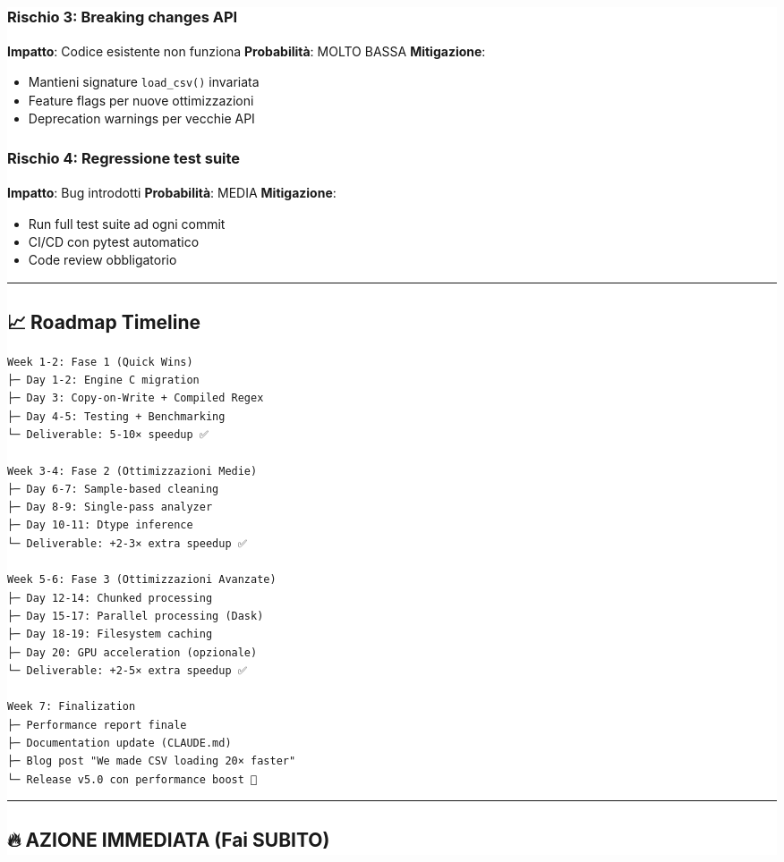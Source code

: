 ### Rischio 3: Breaking changes API
**Impatto**: Codice esistente non funziona
**Probabilità**: MOLTO BASSA
**Mitigazione**:
- Mantieni signature `load_csv()` invariata
- Feature flags per nuove ottimizzazioni
- Deprecation warnings per vecchie API

### Rischio 4: Regressione test suite
**Impatto**: Bug introdotti
**Probabilità**: MEDIA
**Mitigazione**:
- Run full test suite ad ogni commit
- CI/CD con pytest automatico
- Code review obbligatorio

---

## 📈 Roadmap Timeline

```
Week 1-2: Fase 1 (Quick Wins)
├─ Day 1-2: Engine C migration
├─ Day 3: Copy-on-Write + Compiled Regex
├─ Day 4-5: Testing + Benchmarking
└─ Deliverable: 5-10× speedup ✅

Week 3-4: Fase 2 (Ottimizzazioni Medie)
├─ Day 6-7: Sample-based cleaning
├─ Day 8-9: Single-pass analyzer
├─ Day 10-11: Dtype inference
└─ Deliverable: +2-3× extra speedup ✅

Week 5-6: Fase 3 (Ottimizzazioni Avanzate)
├─ Day 12-14: Chunked processing
├─ Day 15-17: Parallel processing (Dask)
├─ Day 18-19: Filesystem caching
├─ Day 20: GPU acceleration (opzionale)
└─ Deliverable: +2-5× extra speedup ✅

Week 7: Finalization
├─ Performance report finale
├─ Documentation update (CLAUDE.md)
├─ Blog post "We made CSV loading 20× faster"
└─ Release v5.0 con performance boost 🚀
```

---

## 🔥 AZIONE IMMEDIATA (Fai SUBITO)
